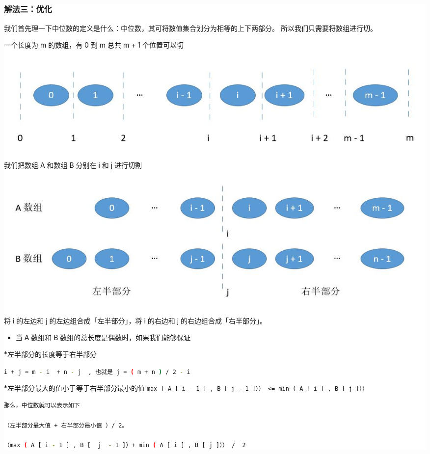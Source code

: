```javascript

```

### 解法三：优化

我们首先理一下中位数的定义是什么：中位数，其可将数值集合划分为相等的上下两部分。
所以我们只需要将数组进行切。

一个长度为 m 的数组，有 0 到 m 总共 m + 1 个位置可以切

![](../../assets/daily-question/findMedianSortedArrays-10.png)

我们把数组 A 和数组 B 分别在 i 和 j 进行切割

![](../../assets/daily-question/findMedianSortedArrays-11.png)

将 i 的左边和 j 的左边组合成「左半部分」，将 i 的右边和 j 的右边组合成「右半部分」。

- 当 A 数组和 B 数组的总长度是偶数时，如果我们能够保证

\*左半部分的长度等于右半部分

```bash
i + j = m - i  + n - j  , 也就是 j = ( m + n ) / 2 - i
```

\*左半部分最大的值小于等于右半部分最小的值 `max ( A [ i - 1 ] , B [ j - 1 ]）） <= min ( A [ i ] , B [ j ]））`

```bash
那么，中位数就可以表示如下

（左半部分最大值 + 右半部分最小值 ）/ 2。

（max ( A [ i - 1 ] , B [  j  - 1 ]）+ min ( A [ i ] , B [ j ]）） /  2
```
